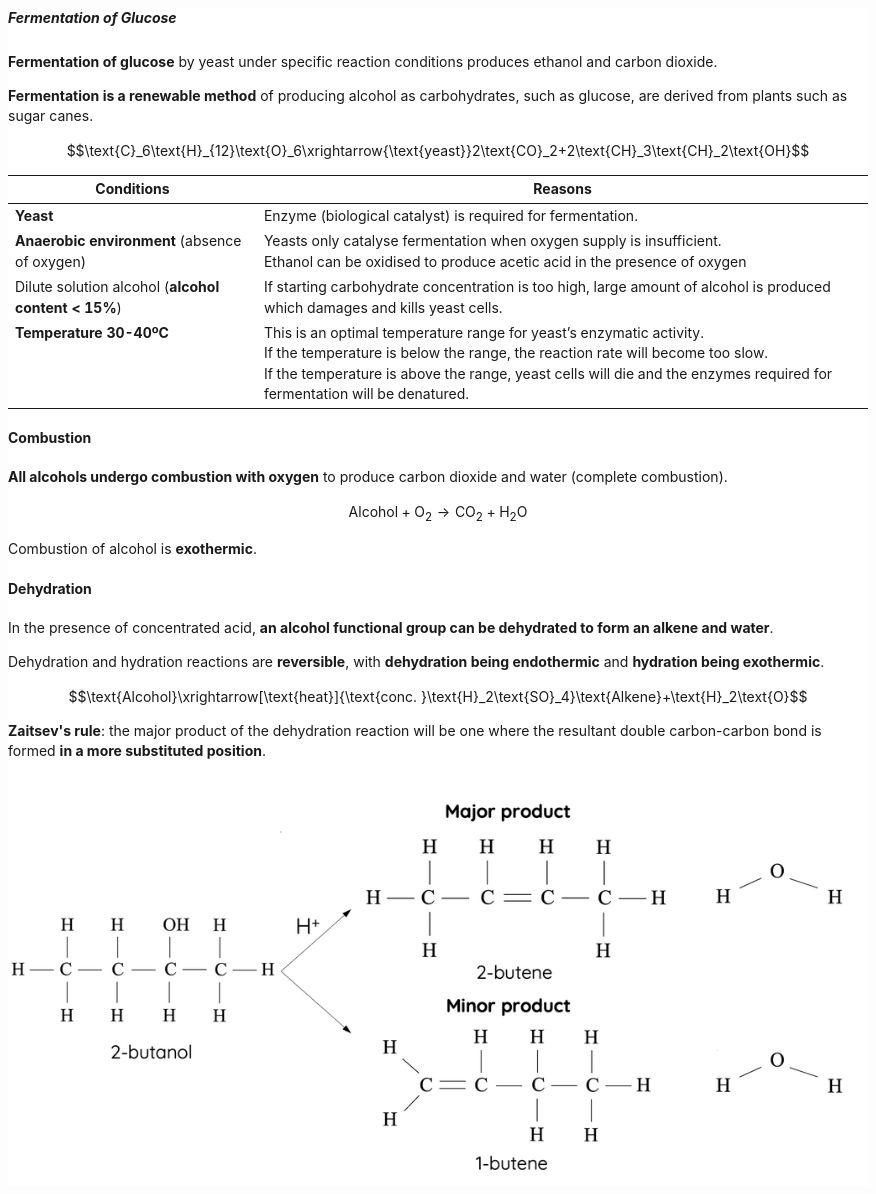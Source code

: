 ##### Fermentation of Glucose

**Fermentation of glucose** by yeast under specific reaction conditions produces ethanol and carbon dioxide.

**Fermentation is a renewable method** of producing alcohol as carbohydrates, such as glucose, are derived from plants such as sugar canes.

$$\text{C}_6\text{H}_{12}\text{O}_6\xrightarrow{\text{yeast}}2\text{CO}_2+2\text{CH}_3\text{CH}_2\text{OH}$$

| Conditions                                          | Reasons                                                                                                                                                                                                                                                                             |
| --------------------------------------------------- | ----------------------------------------------------------------------------------------------------------------------------------------------------------------------------------------------------------------------------------------------------------------------------------- |
| **Yeast**                                           | Enzyme (biological catalyst) is required for fermentation.                                                                                                                                                                                                                          |
| **Anaerobic environment** (absence of oxygen)       | Yeasts only catalyse fermentation when oxygen supply is insufficient.<br>Ethanol can be oxidised to produce acetic acid in the presence of oxygen                                                                                                                                   |
| Dilute solution alcohol (**alcohol content < 15%**) | If starting carbohydrate concentration is too high, large amount of alcohol is produced which damages and kills yeast cells.                                                                                                                                                        |
| **Temperature 30-40ºC**                             | This is an optimal temperature range for yeast’s enzymatic activity. <br>If the temperature is below the range, the reaction rate will become too slow.<br>If the temperature is above the range, yeast cells will die and the enzymes required for fermentation will be denatured. |

#### Combustion

**All alcohols undergo combustion with oxygen** to produce carbon dioxide and water (complete combustion).

$$\text{Alcohol}+\text{O}_2\to\text{CO}_2+\text{H}_2\text{O}$$

Combustion of alcohol is **exothermic**.

#### Dehydration

In the presence of concentrated acid, **an alcohol functional group can be dehydrated to form an alkene and water**.

Dehydration and hydration reactions are **reversible**, with **dehydration being endothermic** and **hydration being exothermic**.

$$\text{Alcohol}\xrightarrow[\text{heat}]{\text{conc. }\text{H}_2\text{SO}_4}\text{Alkene}+\text{H}_2\text{O}$$

**Zaitsev's rule**: the major product of the dehydration reaction will be one where the resultant double carbon-carbon bond is formed **in a more substituted position**.

![dehydration-of-alcohol](../images/dehydration-of-alcohol.png)
